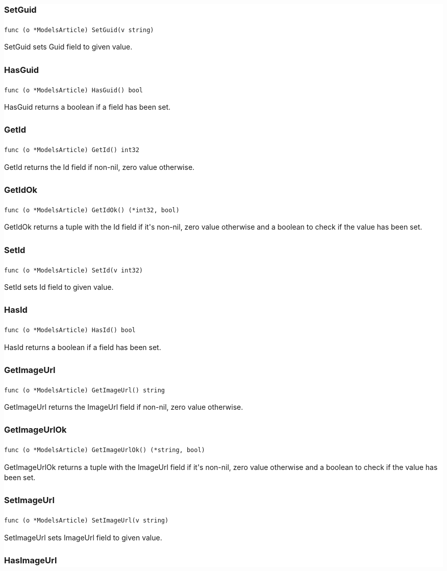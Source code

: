 ### SetGuid

`func (o *ModelsArticle) SetGuid(v string)`

SetGuid sets Guid field to given value.

### HasGuid

`func (o *ModelsArticle) HasGuid() bool`

HasGuid returns a boolean if a field has been set.

### GetId

`func (o *ModelsArticle) GetId() int32`

GetId returns the Id field if non-nil, zero value otherwise.

### GetIdOk

`func (o *ModelsArticle) GetIdOk() (*int32, bool)`

GetIdOk returns a tuple with the Id field if it's non-nil, zero value otherwise
and a boolean to check if the value has been set.

### SetId

`func (o *ModelsArticle) SetId(v int32)`

SetId sets Id field to given value.

### HasId

`func (o *ModelsArticle) HasId() bool`

HasId returns a boolean if a field has been set.

### GetImageUrl

`func (o *ModelsArticle) GetImageUrl() string`

GetImageUrl returns the ImageUrl field if non-nil, zero value otherwise.

### GetImageUrlOk

`func (o *ModelsArticle) GetImageUrlOk() (*string, bool)`

GetImageUrlOk returns a tuple with the ImageUrl field if it's non-nil, zero value otherwise
and a boolean to check if the value has been set.

### SetImageUrl

`func (o *ModelsArticle) SetImageUrl(v string)`

SetImageUrl sets ImageUrl field to given value.

### HasImageUrl
